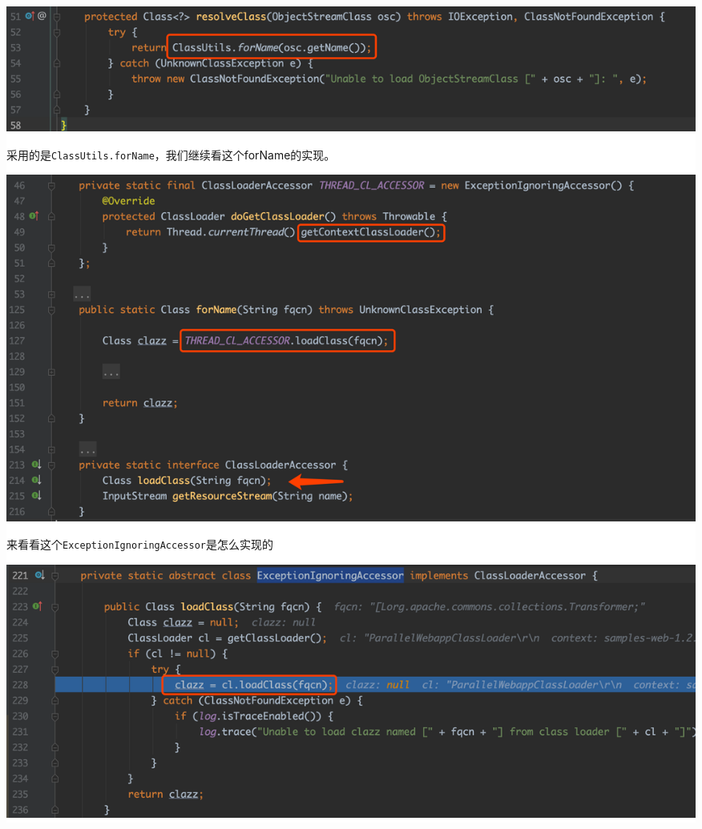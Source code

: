 ![image-20191109162524242](/images/study-java-deserialized-shiro-1-2-4-20191110/image-20191109162524242.png)

采用的是`ClassUtils.forName`，我们继续看这个forName的实现。

![image-20191109163048059](/images/study-java-deserialized-shiro-1-2-4-20191110/image-20191109163048059.png)

来看看这个`ExceptionIgnoringAccessor`是怎么实现的

![image-20191109164548583](/images/study-java-deserialized-shiro-1-2-4-20191110/image-20191109164548583.png)
